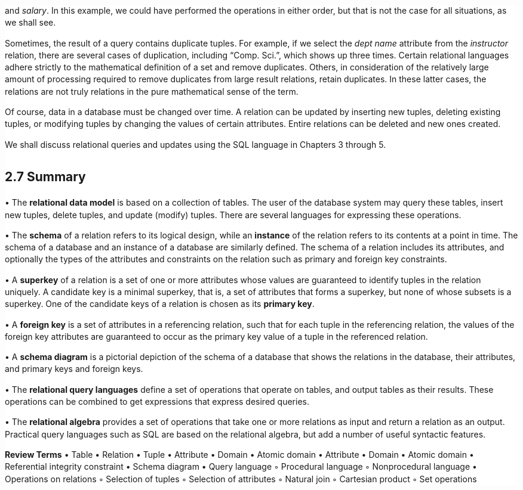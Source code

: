 and _salary_. In this example, we could have performed the operations in either order, but that is not the case for all situations, as we shall see.

Sometimes, the result of a query contains duplicate tuples. For example, if we select the _dept name_ attribute from the _instructor_ relation, there are several cases of duplication, including “Comp. Sci.”, which shows up three times. Certain relational languages adhere strictly to the mathematical definition of a set and remove duplicates. Others, in consideration of the relatively large amount of processing required to remove duplicates from large result relations, retain duplicates. In these latter cases, the relations are not truly relations in the pure mathematical sense of the term.

Of course, data in a database must be changed over time. A relation can be updated by inserting new tuples, deleting existing tuples, or modifying tuples by changing the values of certain attributes. Entire relations can be deleted and new ones created.

We shall discuss relational queries and updates using the SQL language in Chapters 3 through 5.

## 2.7 Summary

• The **relational data model** is based on a collection of tables. The user of the database system may query these tables, insert new tuples, delete tuples, and update (modify) tuples. There are several languages for expressing these operations.

• The **schema** of a relation refers to its logical design, while an **instance** of the relation refers to its contents at a point in time. The schema of a database and an instance of a database are similarly defined. The schema of a relation includes its attributes, and optionally the types of the attributes and constraints on the relation such as primary and foreign key constraints.

• A **superkey** of a relation is a set of one or more attributes whose values are guaranteed to identify tuples in the relation uniquely. A candidate key is a minimal superkey, that is, a set of attributes that forms a superkey, but none of whose subsets is a superkey. One of the candidate keys of a relation is chosen as its **primary key**.

• A **foreign key** is a set of attributes in a referencing relation, such that for each tuple in the referencing relation, the values of the foreign key attributes are guaranteed to occur as the primary key value of a tuple in the referenced relation.

• A **schema diagram** is a pictorial depiction of the schema of a database that shows the relations in the database, their attributes, and primary keys and foreign keys.

• The **relational query languages** define a set of operations that operate on tables, and output tables as their results. These operations can be combined to get expressions that express desired queries.

• The **relational algebra** provides a set of operations that take one or more relations as input and return a relation as an output. Practical query languages such as SQL are based on the relational algebra, but add a number of useful syntactic features.

**Review Terms**
• Table
• Relation
• Tuple
• Attribute
• Domain
• Atomic domain
• Attribute
• Domain
• Atomic domain
• Referential integrity constraint
• Schema diagram
• Query language
◦ Procedural language
◦ Nonprocedural language
• Operations on relations
◦ Selection of tuples
◦ Selection of attributes
◦ Natural join
◦ Cartesian product
◦ Set operations
